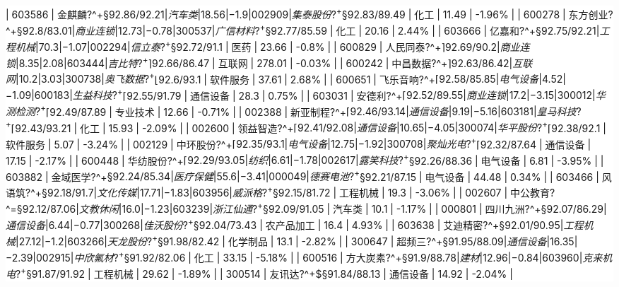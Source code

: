 | 603586 |  金麒麟?^+$§92.86/92.21  |    汽车类    |   18.56   |  -1.9%  |
| 002909 | 集泰股份?^+$§92.83/89.49 |     化工     |   11.49   |  -1.96% |
| 600278 | 东方创业?^+$§92.8/83.01  |   商业连锁   |   12.73   |  -0.78% |
| 300537 | 广信材料?^+$§92.77/85.59 |     化工     |   20.16   |  2.44%  |
| 603666 |  亿嘉和?^+$§92.75/92.21  |   工程机械   |    70.3   |  -1.07% |
| 002294 |  信立泰?^+$§92.72/91.1   |     医药     |   23.66   |  -0.8%  |
| 600829 | 人民同泰?^+$⌉92.69/90.2  |   商业连锁   |    8.35   |  2.08%  |
| 603444 |  吉比特?^+$⌉92.66/86.47  |    互联网    |   278.01  |  -0.03% |
| 600242 | 中昌数据?^+$⌉92.63/86.42 |    互联网    |    10.2   |  3.03%  |
| 300738 |  奥飞数据?^+$⌊92.6/93.1  |   软件服务   |   37.61   |  2.68%  |
| 600651 | 飞乐音响?^+$⌈92.58/85.85 |   电气设备   |    4.52   |  -1.09% |
| 600183 | 生益科技?^+$⌈92.55/91.79 |   通信设备   |    28.3   |  0.75%  |
| 603031 |  安德利?^+$⌈92.52/89.55  |   商业连锁   |    17.2   |  -3.15% |
| 300012 | 华测检测?^+$⌈92.49/87.89 |   专业技术   |   12.66   |  -0.71% |
| 002388 | 新亚制程?^+$⌈92.46/93.14 |   通信设备   |    9.19   |  -5.16% |
| 603181 | 皇马科技?^+$⌈92.43/93.21 |     化工     |   15.93   |  -2.09% |
| 002600 | 领益智造?^+$⌈92.41/92.08 |   通信设备   |   10.65   |  -4.05% |
| 300074 | 华平股份?^+$⌈92.38/92.1  |   软件服务   |    5.07   |  -3.24% |
| 002129 | 中环股份?^+$⌈92.35/93.1  |   电气设备   |   12.75   |  -1.92% |
| 300708 | 聚灿光电?^+$⌈92.32/87.64 |   通信设备   |   17.15   |  -2.17% |
| 600448 | 华纺股份?^+$⌈92.29/93.05 |     纺织     |    6.61   |  -1.78% |
| 002617 | 露笑科技?^+$§92.26/88.36 |   电气设备   |    6.81   |  -3.95% |
| 603882 | 金域医学?^+$§92.24/85.34 |   医疗保健   |    55.6   |  -3.41% |
| 000049 | 德赛电池?^+$§92.21/87.15 |   电气设备   |   44.48   |  0.34%  |
| 603466 |  风语筑?^+$§92.18/91.7   |   文化传媒   |   17.71   |  -1.83% |
| 603956 |  威派格?^+$§92.15/81.72  |   工程机械   |    19.3   |  -3.06% |
| 002607 | 中公教育?^=$§92.12/87.06 |   文教休闲   |    16.0   |  -1.23% |
| 603239 | 浙江仙通?^+$§92.09/91.05 |    汽车类    |    10.1   |  -1.17% |
| 000801 | 四川九洲?^+$§92.07/86.29 |   通信设备   |    6.44   |  -0.77% |
| 300268 | 佳沃股份?^+$§92.04/73.43 |  农产品加工  |    16.4   |  4.93%  |
| 603638 | 艾迪精密?^+$§92.01/90.95 |   工程机械   |   27.12   |  -1.2%  |
| 603266 | 天龙股份?^+$§91.98/82.42 |   化学制品   |    13.1   |  -2.82% |
| 300647 |  超频三?^+$§91.95/88.09  |   通信设备   |   16.35   |  -2.39% |
| 002915 | 中欣氟材?^+$§91.92/82.06 |     化工     |   33.15   |  -5.18% |
| 600516 | 方大炭素?^+$§91.9/88.78  |     建材     |   12.96   |  -0.84% |
| 603960 | 克来机电?^+$§91.87/91.92 |   工程机械   |   29.62   |  -1.89% |
| 300514 |  友讯达?^+$§91.84/88.13  |   通信设备   |   14.92   |  -2.04% |